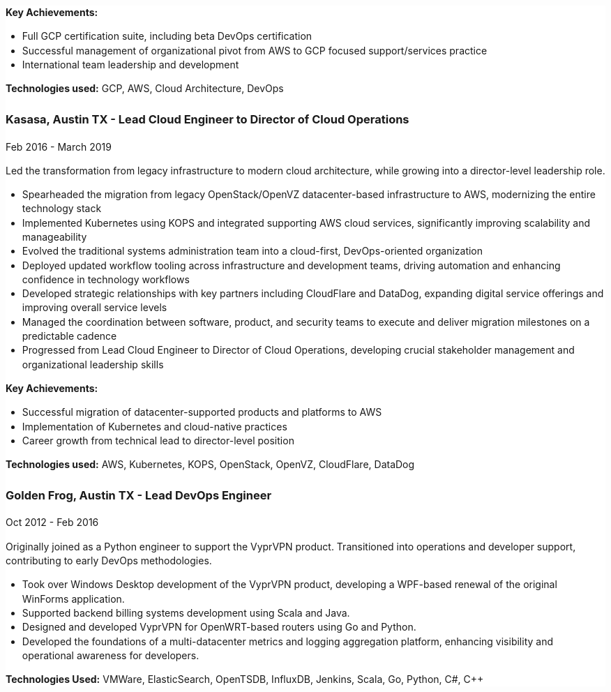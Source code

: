 **Key Achievements:**

- Full GCP certification suite, including beta DevOps certification
- Successful management of organizational pivot from AWS to GCP focused support/services practice
- International team leadership and development

**Technologies used:** GCP, AWS, Cloud Architecture, DevOps

### Kasasa, Austin TX - Lead Cloud Engineer to Director of Cloud Operations

Feb 2016 - March 2019

Led the transformation from legacy infrastructure to modern cloud architecture, while growing into a director-level leadership role.

- Spearheaded the migration from legacy OpenStack/OpenVZ datacenter-based infrastructure to AWS, modernizing the entire technology stack
- Implemented Kubernetes using KOPS and integrated supporting AWS cloud services, significantly improving scalability and manageability
- Evolved the traditional systems administration team into a cloud-first, DevOps-oriented organization
- Deployed updated workflow tooling across infrastructure and development teams, driving automation and enhancing confidence in technology workflows
- Developed strategic relationships with key partners including CloudFlare and DataDog, expanding digital service offerings and improving overall service levels
- Managed the coordination between software, product, and security teams to execute and deliver migration milestones on a predictable cadence
- Progressed from Lead Cloud Engineer to Director of Cloud Operations, developing crucial stakeholder management and organizational leadership skills

**Key Achievements:**

- Successful migration of datacenter-supported products and platforms to AWS
- Implementation of Kubernetes and cloud-native practices
- Career growth from technical lead to director-level position

**Technologies used:** AWS, Kubernetes, KOPS, OpenStack, OpenVZ, CloudFlare, DataDog

### Golden Frog, Austin TX - Lead DevOps Engineer

Oct 2012 - Feb 2016

Originally joined as a Python engineer to support the VyprVPN product. Transitioned into operations and developer support, contributing to early DevOps methodologies.

- Took over Windows Desktop development of the VyprVPN product, developing a WPF-based renewal of the original WinForms application.
- Supported backend billing systems development using Scala and Java.
- Designed and developed VyprVPN for OpenWRT-based routers using Go and Python.
- Developed the foundations of a multi-datacenter metrics and logging aggregation platform, enhancing visibility and operational awareness for developers.

**Technologies Used:** VMWare, ElasticSearch, OpenTSDB, InfluxDB, Jenkins, Scala, Go, Python, C#, C++
